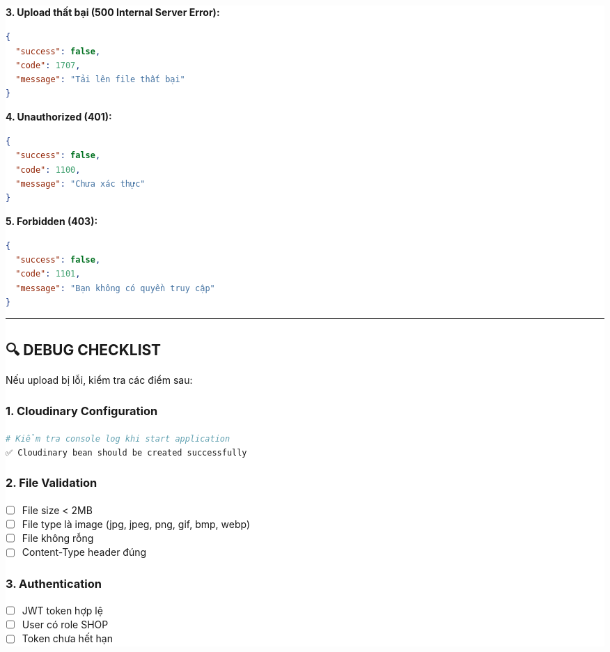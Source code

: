 **3. Upload thất bại (500 Internal Server Error):**

```json
{
  "success": false,
  "code": 1707,
  "message": "Tải lên file thất bại"
}
```

**4. Unauthorized (401):**

```json
{
  "success": false,
  "code": 1100,
  "message": "Chưa xác thực"
}
```

**5. Forbidden (403):**

```json
{
  "success": false,
  "code": 1101,
  "message": "Bạn không có quyền truy cập"
}
```

---

## 🔍 **DEBUG CHECKLIST**

Nếu upload bị lỗi, kiểm tra các điểm sau:

### **1. Cloudinary Configuration**

```bash
# Kiểm tra console log khi start application
✅ Cloudinary bean should be created successfully
```

### **2. File Validation**

- [ ] File size < 2MB
- [ ] File type là image (jpg, jpeg, png, gif, bmp, webp)
- [ ] File không rỗng
- [ ] Content-Type header đúng

### **3. Authentication**

- [ ] JWT token hợp lệ
- [ ] User có role SHOP
- [ ] Token chưa hết hạn
